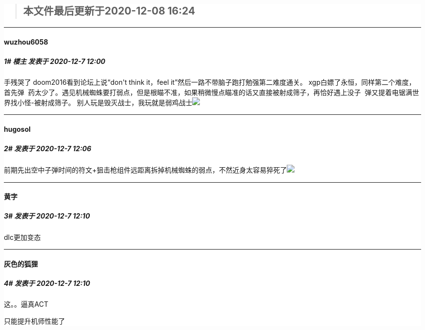 > ## **本文件最后更新于2020-12-08 16:24** 



*****

####  wuzhou6058  
##### 1#       楼主       发表于 2020-12-7 12:00




手残哭了
doom2016看到论坛上说“don't think it，feel it”然后一路不带脑子跑打勉强第二难度通关。
xgp白嫖了永恒，同样第二个难度，首先弹  药太少了。遇见机械蜘蛛要打弱点，但是根瞄不准，如果稍微慢点瞄准的话又直接被射成筛子，再恰好遇上没子  弹又提着电锯满世界找小怪-被射成筛子。
别人玩是毁灭战士，我玩就是弱鸡战士<img src="https://static.saraba1st.com/image/smiley/face2017/138.png" referrerpolicy="no-referrer">







*****

####  hugosol  
##### 2#       发表于 2020-12-7 12:06




前期先出空中子弹时间的符文+狙击枪组件远距离拆掉机械蜘蛛的弱点，不然近身太容易猝死了<img src="https://static.saraba1st.com/image/smiley/face2017/001.png" referrerpolicy="no-referrer">







*****

####  黄字  
##### 3#       发表于 2020-12-7 12:10




dlc更加变态







*****

####  灰色的狐狸  
##### 4#       发表于 2020-12-7 12:10




这。。逼真ACT

只能提升机师性能了

